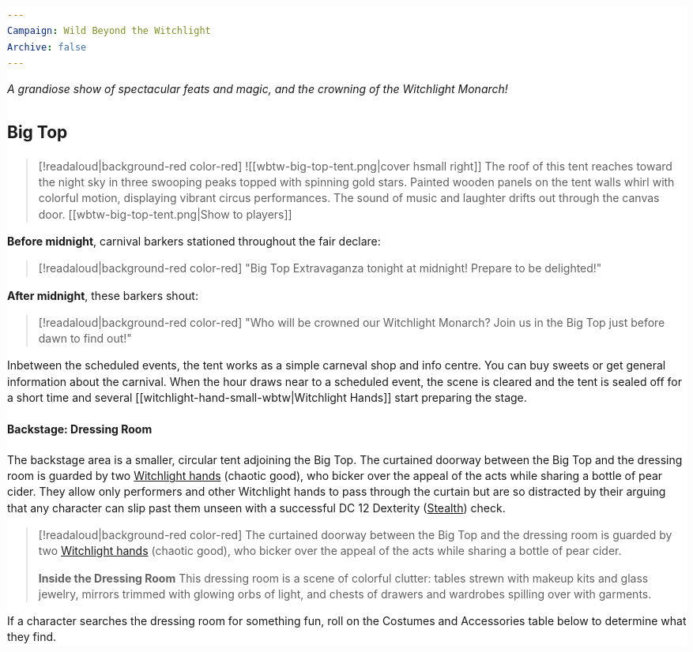 ```yaml
---
Campaign: Wild Beyond the Witchlight
Archive: false
---
```

*A grandiose show of spectacular feats and magic, and the crowning of the Witchlight Monarch!*

## Big Top

 > [!readaloud|background-red color-red] 
> ![[wbtw-big-top-tent.png|cover hsmall right]]
> The roof of this tent reaches toward the night sky in three swooping peaks topped with spinning gold stars. Painted wooden panels on the tent walls whirl with colorful motion, displaying vibrant circus performances. The sound of music and laughter drifts out through the canvas door.
> [[wbtw-big-top-tent.png|Show to players]]


**Before midnight**, carnival barkers stationed throughout the fair declare:
> [!readaloud|background-red color-red] 
> "Big Top Extravaganza tonight at midnight! Prepare to be delighted!" 

**After midnight**, these barkers shout:
> [!readaloud|background-red color-red] 
> "Who will be crowned our Witchlight Monarch? Join us in the Big Top just before dawn to find out!"

Inbetween the scheduled events, the tent works as a simple carneval shop and info centre. You can buy sweets or get general information about the carnival. When the hour draws near to a scheduled event, the scene is cleared and the tent is sealed off for a short time and several [[witchlight-hand-small-wbtw|Witchlight Hands]] start preparing the stage.  

#### Backstage: Dressing Room

The backstage area is a smaller, circular tent adjoining the Big Top. The curtained doorway between the Big Top and the dressing room is guarded by two [Witchlight hands](witchlight-hand-medium-wbtw.md) (chaotic good), who bicker over the appeal of the acts while sharing a bottle of pear cider. They allow only performers and other Witchlight hands to pass through the curtain but are so distracted by their arguing that any character can slip past them unseen with a successful DC 12 Dexterity ([Stealth](Hurtignotater%20Notion/System/Egne%20notater/Dungeons%20&%20Dragons/rules/skills.md#Stealth)) check.

> [!readaloud|background-red color-red] 
> The curtained doorway between the Big Top and the dressing room is guarded by two [Witchlight hands](witchlight-hand-medium-wbtw.md) (chaotic good), who bicker over the appeal of the acts while sharing a bottle of pear cider.
> 
> **Inside the Dressing Room**
> This dressing room is a scene of colorful clutter: tables strewn with makeup kits and glass jewelry, mirrors trimmed with glowing orbs of light, and chests of drawers and wardrobes spilling over with garments. 

If a character searches the dressing room for something fun, roll on the Costumes and Accessories table below to determine what they find.
